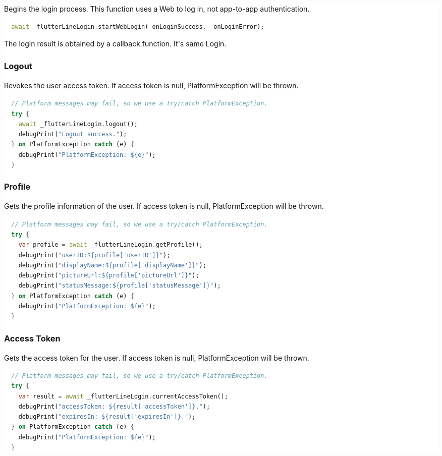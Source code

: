 Begins the login process. This function uses a Web to log in, not app-to-app authentication.

```dart
  await _flutterLineLogin.startWebLogin(_onLoginSuccess, _onLoginError);
```

The login result is obtained by a callback function. It's same Login.

### Logout

Revokes the user access token.
If access token is null, PlatformException will be thrown.

```dart
  // Platform messages may fail, so we use a try/catch PlatformException.
  try {
    await _flutterLineLogin.logout();
    debugPrint("Logout success.");
  } on PlatformException catch (e) {
    debugPrint("PlatformException: ${e}");
  }
```

### Profile

Gets the profile information of the user.
If access token is null, PlatformException will be thrown.

```dart
  // Platform messages may fail, so we use a try/catch PlatformException.
  try {
    var profile = await _flutterLineLogin.getProfile();
    debugPrint("userID:${profile['userID']}");
    debugPrint("displayName:${profile['displayName']}");
    debugPrint("pictureUrl:${profile['pictureUrl']}");
    debugPrint("statusMessage:${profile['statusMessage']}");
  } on PlatformException catch (e) {
    debugPrint("PlatformException: ${e}");
  }
```

### Access Token

Gets the access token for the user.
If access token is null, PlatformException will be thrown.

```dart
  // Platform messages may fail, so we use a try/catch PlatformException.
  try {
    var result = await _flutterLineLogin.currentAccessToken();
    debugPrint("accessToken: ${result['accessToken']}.");
    debugPrint("expiresIn: ${result['expiresIn']}.");
  } on PlatformException catch (e) {
    debugPrint("PlatformException: ${e}");
  }
```
